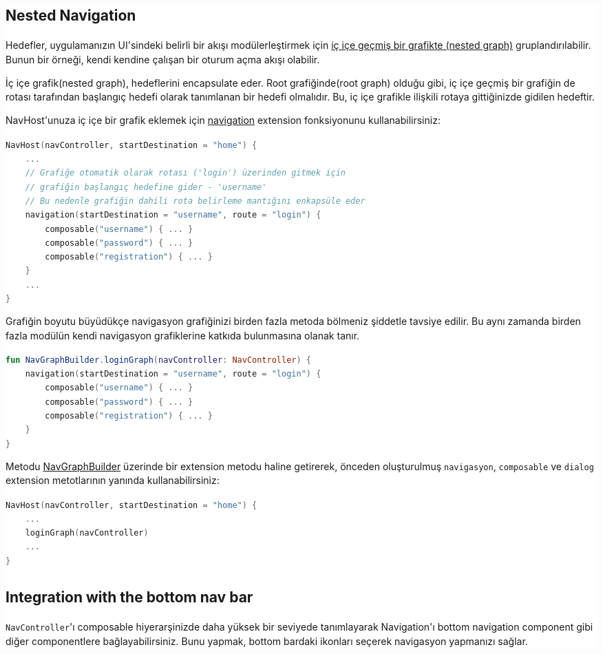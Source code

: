 
## Nested Navigation
Hedefler, uygulamanızın UI'sindeki belirli bir akışı modülerleştirmek için [iç içe geçmiş bir grafikte (nested graph)](https://developer.android.com/guide/navigation/navigation-design-graph#nested_graphs) gruplandırılabilir. Bunun bir örneği, kendi kendine çalışan bir oturum açma akışı olabilir.

İç içe grafik(nested graph), hedeflerini encapsulate eder. Root grafiğinde(root graph) olduğu gibi, iç içe geçmiş bir grafiğin de rotası tarafından başlangıç hedefi olarak tanımlanan bir hedefi olmalıdır. Bu, iç içe grafikle ilişkili rotaya gittiğinizde gidilen hedeftir.

NavHost'unuza iç içe bir grafik eklemek için [navigation](https://developer.android.com/reference/kotlin/androidx/navigation/compose/package-summary#(androidx.navigation.NavGraphBuilder).navigation(kotlin.String,kotlin.String,kotlin.collections.List,kotlin.collections.List,kotlin.Function1)) extension fonksiyonunu kullanabilirsiniz:

```kotlin
NavHost(navController, startDestination = "home") {
    ...
    // Grafiğe otomatik olarak rotası ('login') üzerinden gitmek için
    // grafiğin başlangıç hedefine gider - 'username' 
    // Bu nedenle grafiğin dahili rota belirleme mantığını enkapsüle eder
    navigation(startDestination = "username", route = "login") {
        composable("username") { ... }
        composable("password") { ... }
        composable("registration") { ... }
    }
    ...
}
```
Grafiğin boyutu büyüdükçe navigasyon grafiğinizi birden fazla metoda bölmeniz şiddetle tavsiye edilir. Bu aynı zamanda birden fazla modülün kendi navigasyon grafiklerine katkıda bulunmasına olanak tanır.
```kotlin
fun NavGraphBuilder.loginGraph(navController: NavController) {
    navigation(startDestination = "username", route = "login") {
        composable("username") { ... }
        composable("password") { ... }
        composable("registration") { ... }
    }
}
```
Metodu [NavGraphBuilder](https://developer.android.com/reference/kotlin/androidx/navigation/NavGraphBuilder) üzerinde bir extension metodu haline getirerek, önceden oluşturulmuş `navigasyon`, `composable` ve `dialog` extension metotlarının yanında kullanabilirsiniz:
```kotlin
NavHost(navController, startDestination = "home") {
    ...
    loginGraph(navController)
    ...
}
```

## Integration with the bottom nav bar
`NavController`'ı composable hiyerarşinizde daha yüksek bir seviyede tanımlayarak Navigation'ı bottom navigation component gibi diğer componentlere bağlayabilirsiniz. Bunu yapmak, bottom bardaki ikonları seçerek navigasyon yapmanızı sağlar.
